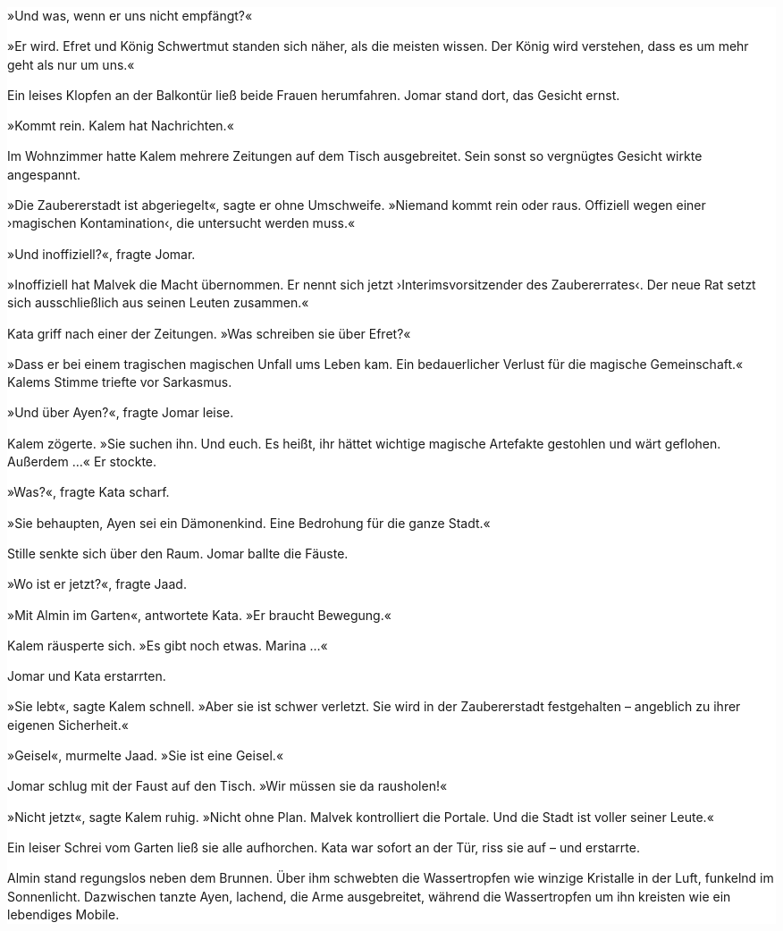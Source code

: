 »Und was, wenn er uns nicht empfängt?«

»Er wird. Efret und König Schwertmut standen sich näher, als die meisten wissen. Der König wird verstehen, dass es um mehr geht als nur um uns.«

Ein leises Klopfen an der Balkontür ließ beide Frauen herumfahren. Jomar stand dort, das Gesicht ernst.

»Kommt rein. Kalem hat Nachrichten.«

Im Wohnzimmer hatte Kalem mehrere Zeitungen auf dem Tisch ausgebreitet. Sein sonst so vergnügtes Gesicht wirkte angespannt.

»Die Zaubererstadt ist abgeriegelt«, sagte er ohne Umschweife. »Niemand kommt rein oder raus. Offiziell wegen einer ›magischen Kontamination‹, die untersucht werden muss.«

»Und inoffiziell?«, fragte Jomar.

»Inoffiziell hat Malvek die Macht übernommen. Er nennt sich jetzt ›Interimsvorsitzender des Zaubererrates‹. Der neue Rat setzt sich ausschließlich aus seinen Leuten zusammen.«

Kata griff nach einer der Zeitungen. »Was schreiben sie über Efret?«

»Dass er bei einem tragischen magischen Unfall ums Leben kam. Ein bedauerlicher Verlust für die magische Gemeinschaft.« Kalems Stimme triefte vor Sarkasmus.

»Und über Ayen?«, fragte Jomar leise.

Kalem zögerte. »Sie suchen ihn. Und euch. Es heißt, ihr hättet wichtige magische Artefakte gestohlen und wärt geflohen. Außerdem …« Er stockte.

»Was?«, fragte Kata scharf.

»Sie behaupten, Ayen sei ein Dämonenkind. Eine Bedrohung für die ganze Stadt.«

Stille senkte sich über den Raum. Jomar ballte die Fäuste.

»Wo ist er jetzt?«, fragte Jaad.

»Mit Almin im Garten«, antwortete Kata. »Er braucht Bewegung.«

Kalem räusperte sich. »Es gibt noch etwas. Marina …«

Jomar und Kata erstarrten.

»Sie lebt«, sagte Kalem schnell. »Aber sie ist schwer verletzt. Sie wird in der Zaubererstadt festgehalten – angeblich zu ihrer eigenen Sicherheit.«

»Geisel«, murmelte Jaad. »Sie ist eine Geisel.«

Jomar schlug mit der Faust auf den Tisch. »Wir müssen sie da rausholen!«

»Nicht jetzt«, sagte Kalem ruhig. »Nicht ohne Plan. Malvek kontrolliert die Portale. Und die Stadt ist voller seiner Leute.«

Ein leiser Schrei vom Garten ließ sie alle aufhorchen. Kata war sofort an der Tür, riss sie auf – und erstarrte.

Almin stand regungslos neben dem Brunnen. Über ihm schwebten die Wassertropfen wie winzige Kristalle in der Luft, funkelnd im Sonnenlicht. Dazwischen tanzte Ayen, lachend, die Arme ausgebreitet, während die Wassertropfen um ihn kreisten wie ein lebendiges Mobile.

